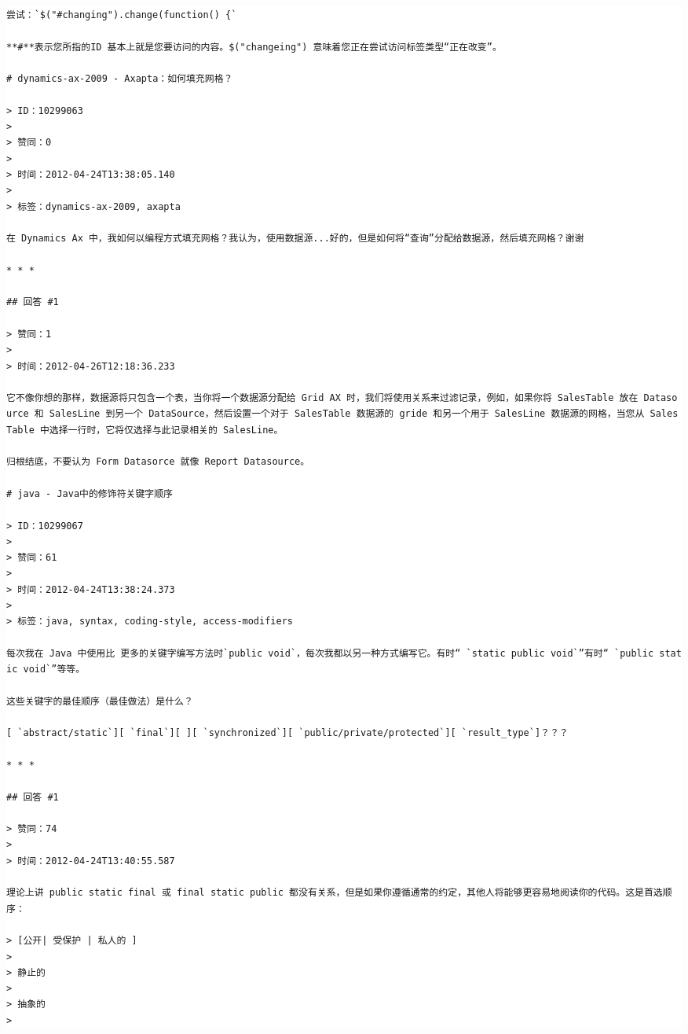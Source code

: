 ```
尝试：`$("#changing").change(function() {`

**#**表示您所指的ID 基本上就是您要访问的内容。$("changeing") 意味着您正在尝试访问标签类型“正在改变”。

# dynamics-ax-2009 - Axapta：如何填充网格？

> ID：10299063
> 
> 赞同：0
> 
> 时间：2012-04-24T13:38:05.140
> 
> 标签：dynamics-ax-2009, axapta

在 Dynamics Ax 中，我如何以编程方式填充网格？我认为，使用数据源...好的，但是如何将“查询”分配给数据源，然后填充网格？谢谢

* * *

## 回答 #1

> 赞同：1
> 
> 时间：2012-04-26T12:18:36.233

它不像你想的那样，数据源将只包含一个表，当你将一个数据源分配给 Grid AX 时，我们将使用关系来过滤记录，例如，如果你将 SalesTable 放在 Datasource 和 SalesLine 到另一个 DataSource，然后设置一个对于 SalesTable 数据源的 gride 和另一个用于 SalesLine 数据源的网格，当您从 SalesTable 中选择一行时，它将仅选择与此记录相关的 SalesLine。

归根结底，不要认为 Form Datasorce 就像 Report Datasource。

# java - Java中的修饰符关键字顺序

> ID：10299067
> 
> 赞同：61
> 
> 时间：2012-04-24T13:38:24.373
> 
> 标签：java, syntax, coding-style, access-modifiers

每次我在 Java 中使用比 更多的关键字编写方法时`public void`，每次我都以另一种方式编写它。有时“ `static public void`”有时“ `public static void`”等等。

这些关键字的最佳顺序（最佳做法）是什么？

[ `abstract/static`][ `final`][ ][ `synchronized`][ `public/private/protected`][ `result_type`]？？？

* * *

## 回答 #1

> 赞同：74
> 
> 时间：2012-04-24T13:40:55.587

理论上讲 public static final 或 final static public 都没有关系，但是如果你遵循通常的约定，其他人将能够更容易地阅读你的代码。这是首选顺序：

> [公开| 受保护 | 私人的 ]
> 
> 静止的
> 
> 抽象的
> 
```